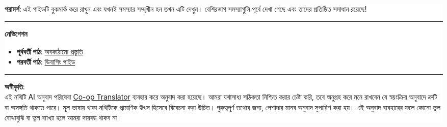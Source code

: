 
**পরামর্শ**: এই গাইডটি বুকমার্ক করে রাখুন এবং যখনই সমস্যার সম্মুখীন হন তখন এটি দেখুন। বেশিরভাগ সমস্যাগুলি পূর্বে দেখা গেছে এবং তাদের প্রতিষ্ঠিত সমাধান রয়েছে!

---

**নেভিগেশন**
- **পূর্ববর্তী পাঠ**: [অবকাঠামো প্রস্তুতি](../deployment/provisioning.md)
- **পরবর্তী পাঠ**: [ডিবাগিং গাইড](debugging.md)

---

**অস্বীকৃতি**:  
এই নথিটি AI অনুবাদ পরিষেবা [Co-op Translator](https://github.com/Azure/co-op-translator) ব্যবহার করে অনুবাদ করা হয়েছে। আমরা যথাসাধ্য সঠিকতা নিশ্চিত করার চেষ্টা করি, তবে অনুগ্রহ করে মনে রাখবেন যে স্বয়ংক্রিয় অনুবাদে ত্রুটি বা অসঙ্গতি থাকতে পারে। মূল ভাষায় থাকা নথিটিকে প্রামাণিক উৎস হিসেবে বিবেচনা করা উচিত। গুরুত্বপূর্ণ তথ্যের জন্য, পেশাদার মানব অনুবাদ সুপারিশ করা হয়। এই অনুবাদ ব্যবহারের ফলে কোনো ভুল বোঝাবুঝি বা ভুল ব্যাখ্যা হলে আমরা দায়বদ্ধ থাকব না।